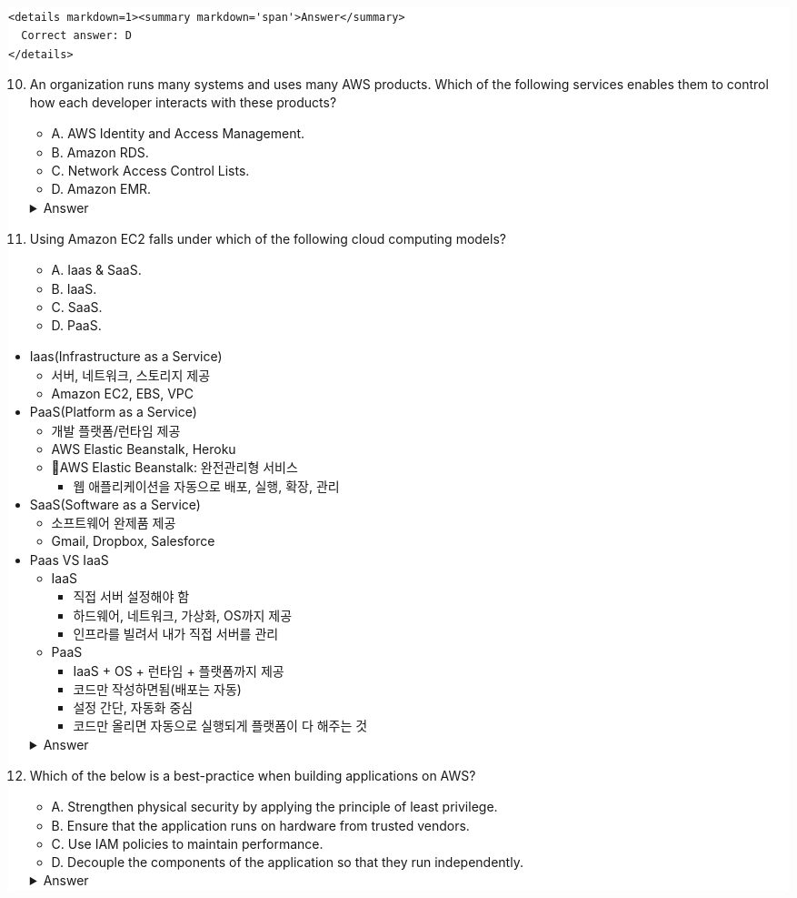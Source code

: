     <details markdown=1><summary markdown='span'>Answer</summary>
      Correct answer: D
    </details>

10. An organization runs many systems and uses many AWS products. Which of the following services enables them to control how each developer interacts with these products?
    - A. AWS Identity and Access Management.
    - B. Amazon RDS.
    - C. Network Access Control Lists.
    - D. Amazon EMR.

    <details markdown=1><summary markdown='span'>Answer</summary>
      Correct answer: A
    </details>

11. Using Amazon EC2 falls under which of the following cloud computing models?
    - A. Iaas & SaaS.
    - B. IaaS.
    - C. SaaS.
    - D. PaaS.


- Iaas(Infrastructure as a Service)
	- 서버, 네트워크, 스토리지 제공
	- Amazon EC2, EBS, VPC
- PaaS(Platform as a Service)
	- 개발 플랫폼/런타임 제공
	- AWS Elastic Beanstalk, Heroku
	- 📌AWS Elastic Beanstalk: 완전관리형 서비스
		- 웹 애플리케이션을 자동으로 배포, 실행, 확장, 관리
- SaaS(Software as a Service)
	- 소프트웨어 완제품 제공
	- Gmail, Dropbox, Salesforce
- Paas VS IaaS
	- IaaS
		- 직접 서버 설정해야 함
		- 하드웨어, 네트워크, 가상화, OS까지 제공
		- 인프라를 빌려서 내가 직접 서버를 관리
	- PaaS
		- IaaS + OS + 런타임 + 플랫폼까지 제공
		- 코드만 작성하면됨(배포는 자동)
		- 설정 간단, 자동화 중심
		- 코드만 올리면 자동으로 실행되게 플랫폼이 다 해주는 것
    <details markdown=1><summary markdown='span'>Answer</summary>
      Correct answer: B
    </details>

12. Which of the below is a best-practice when building applications on AWS?
    - A. Strengthen physical security by applying the principle of least privilege.
    - B. Ensure that the application runs on hardware from trusted vendors.
    - C. Use IAM policies to maintain performance.
    - D. Decouple the components of the application so that they run independently.

    <details markdown=1><summary markdown='span'>Answer</summary>
      Correct answer: D
    </details>
